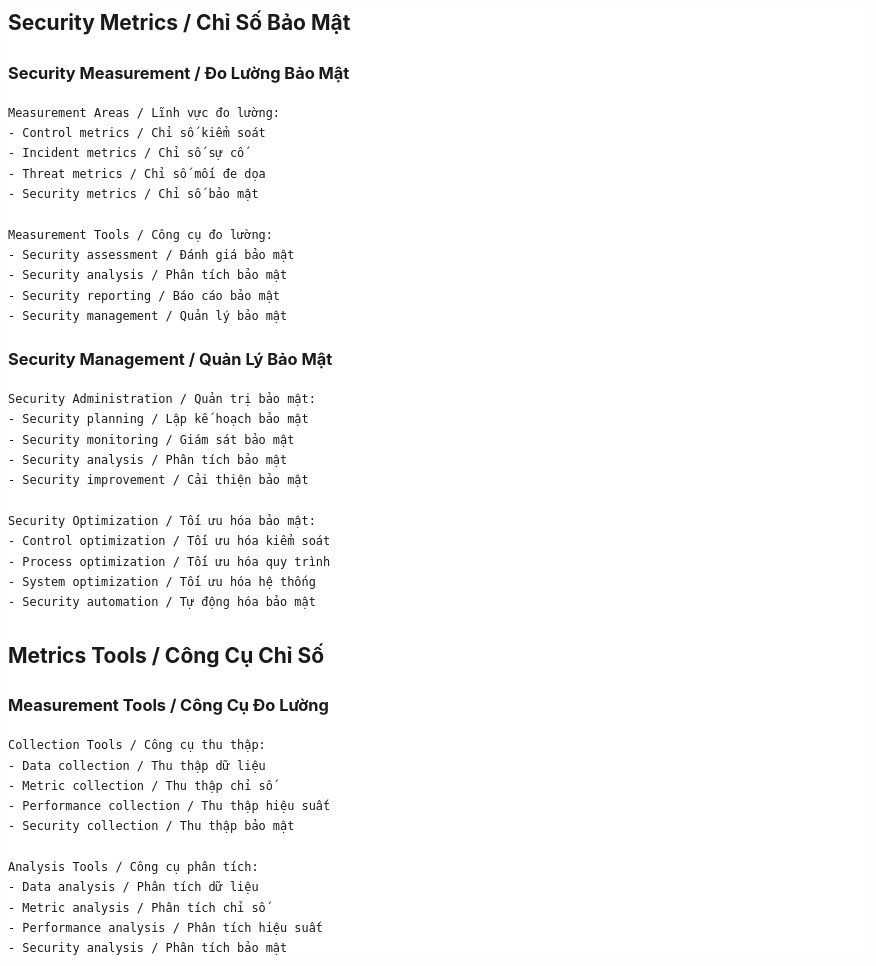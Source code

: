 ```
```

## Security Metrics / Chỉ Số Bảo Mật

### Security Measurement / Đo Lường Bảo Mật
```
Measurement Areas / Lĩnh vực đo lường:
- Control metrics / Chỉ số kiểm soát
- Incident metrics / Chỉ số sự cố
- Threat metrics / Chỉ số mối đe dọa
- Security metrics / Chỉ số bảo mật

Measurement Tools / Công cụ đo lường:
- Security assessment / Đánh giá bảo mật
- Security analysis / Phân tích bảo mật
- Security reporting / Báo cáo bảo mật
- Security management / Quản lý bảo mật
```

### Security Management / Quản Lý Bảo Mật
```
Security Administration / Quản trị bảo mật:
- Security planning / Lập kế hoạch bảo mật
- Security monitoring / Giám sát bảo mật
- Security analysis / Phân tích bảo mật
- Security improvement / Cải thiện bảo mật

Security Optimization / Tối ưu hóa bảo mật:
- Control optimization / Tối ưu hóa kiểm soát
- Process optimization / Tối ưu hóa quy trình
- System optimization / Tối ưu hóa hệ thống
- Security automation / Tự động hóa bảo mật
```

## Metrics Tools / Công Cụ Chỉ Số

### Measurement Tools / Công Cụ Đo Lường
```
Collection Tools / Công cụ thu thập:
- Data collection / Thu thập dữ liệu
- Metric collection / Thu thập chỉ số
- Performance collection / Thu thập hiệu suất
- Security collection / Thu thập bảo mật

Analysis Tools / Công cụ phân tích:
- Data analysis / Phân tích dữ liệu
- Metric analysis / Phân tích chỉ số
- Performance analysis / Phân tích hiệu suất
- Security analysis / Phân tích bảo mật
```
